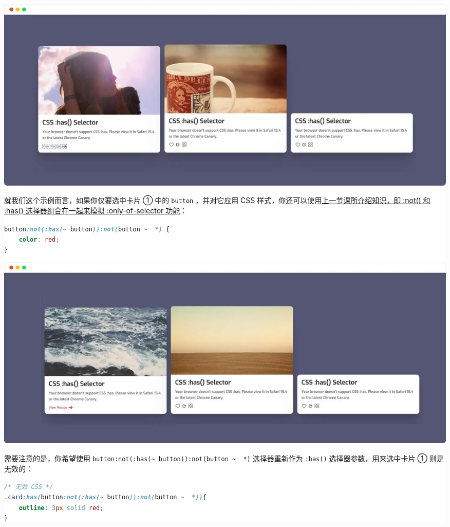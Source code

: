 ![img](./images/a785c29f7cb8c7d7dae09a0249c75d03.webp )

就我们这个示例而言，如果你仅要选中卡片 ① 中的 `button` ，并对它应用 CSS 样式，你还可以使用[上一节课所介绍知识，即 :not() 和 :has() 选择器组合在一起来模拟 :only-of-selector 功能](https://juejin.cn/book/7223230325122400288/section/7224404685615005728)：

```CSS
button:not(:has(~ button)):not(button ~  *) {
    color: red;
}
```

![img](./images/2796be227a10b22a623c6cdd7a194e6f.webp )

需要注意的是，你希望使用 `button:not(:has(~ button)):not(button ~  *)` 选择器重新作为 `:has()` 选择器参数，用来选中卡片 ① 则是无效的：

```CSS
/* 无效 CSS */
.card:has(button:not(:has(~ button)):not(button ~  *)){
    outline: 3px solid red;
}
```
